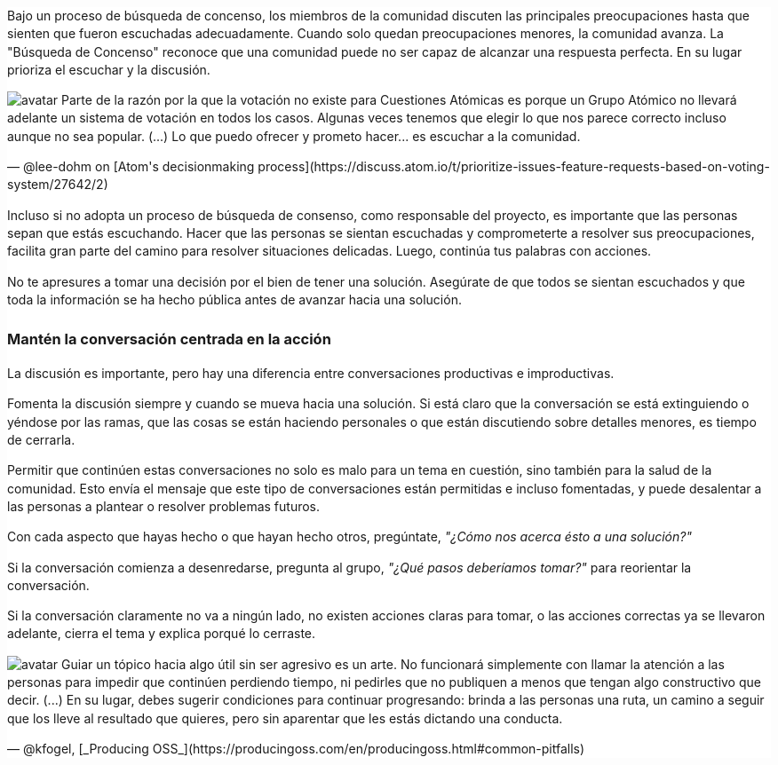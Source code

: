 Bajo un proceso de b&uacute;squeda de concenso, los miembros de la comunidad discuten las principales preocupaciones hasta que sienten que fueron escuchadas adecuadamente. Cuando solo quedan preocupaciones menores, la comunidad avanza. La "B&uacute;squeda de Concenso" reconoce que una comunidad puede no ser capaz de alcanzar una respuesta perfecta. En su lugar prioriza el escuchar y la discusi&oacute;n.

<aside markdown="1" class="pquote">
  <img src="https://avatars.githubusercontent.com/lee-dohm?s=180" class="pquote-avatar" alt="avatar">
  Parte de la raz&oacute;n por la que la votaci&oacute;n no existe para Cuestiones At&oacute;micas es porque un Grupo At&oacute;mico no llevar&aacute; adelante un sistema de votaci&oacute;n en todos los casos. Algunas veces tenemos que elegir lo que nos parece correcto incluso aunque no sea popular. (...) Lo que puedo ofrecer y prometo hacer... es escuchar a la comunidad.
  <p markdown="1" class="pquote-credit">
— @lee-dohm on [Atom's decisionmaking process](https://discuss.atom.io/t/prioritize-issues-feature-requests-based-on-voting-system/27642/2)
  </p>
</aside>

Incluso si no adopta un proceso de b&uacute;squeda de consenso, como responsable del proyecto, es importante que las personas sepan que est&aacute;s escuchando. Hacer que las personas se sientan escuchadas y comprometerte a resolver sus preocupaciones, facilita gran parte del camino para resolver situaciones delicadas. Luego, contin&uacute;a tus palabras con acciones.

No te apresures a tomar una decisi&oacute;n por el bien de tener una soluci&oacute;n. Aseg&uacute;rate de que todos se sientan escuchados y que toda la informaci&oacute;n se ha hecho p&uacute;blica antes de avanzar hacia una soluci&oacute;n.

### Mant&eacute;n la conversaci&oacute;n centrada en la acci&oacute;n

La discusi&oacute;n es importante, pero hay una diferencia entre conversaciones productivas e improductivas.

Fomenta la discusi&oacute;n siempre y cuando se mueva hacia una soluci&oacute;n. Si est&aacute; claro que la conversaci&oacute;n se est&aacute; extinguiendo o y&eacute;ndose por las ramas, que las cosas se est&aacute;n haciendo personales o que est&aacute;n discutiendo sobre detalles menores, es tiempo de cerrarla.

Permitir que contin&uacute;en estas conversaciones no solo es malo para un tema en cuesti&oacute;n, sino tambi&eacute;n para la salud de la comunidad. Esto env&iacute;a el mensaje que este tipo de conversaciones est&aacute;n permitidas e incluso fomentadas, y puede desalentar a las personas a plantear o resolver problemas futuros.

Con cada aspecto que hayas hecho o que hayan hecho otros, preg&uacute;ntate, _"¿C&oacute;mo nos acerca &eacute;sto a una soluci&oacute;n?"_

Si la conversaci&oacute;n comienza a desenredarse, pregunta al grupo, _"¿Qu&eacute; pasos deber&iacute;amos tomar?"_ para reorientar la conversaci&oacute;n.

Si la conversaci&oacute;n claramente no va a ning&uacute;n lado, no existen acciones claras para tomar, o las acciones correctas ya se llevaron adelante, cierra el tema y explica porqu&eacute; lo cerraste.

<aside markdown="1" class="pquote">
  <img src="https://avatars.githubusercontent.com/kfogel?s=180" class="pquote-avatar" alt="avatar">
  Guiar un t&oacute;pico hacia algo &uacute;til sin ser agresivo es un arte. No funcionar&aacute; simplemente con llamar la atenci&oacute;n a las personas para impedir que contin&uacute;en perdiendo tiempo, ni pedirles que no publiquen a menos que tengan algo constructivo que decir. (...) En su lugar, debes sugerir condiciones para continuar progresando: brinda a las personas una ruta, un camino a seguir que los lleve al resultado que quieres, pero sin aparentar que les est&aacute;s dictando una conducta.
  <p markdown="1" class="pquote-credit">
— @kfogel, [_Producing OSS_](https://producingoss.com/en/producingoss.html#common-pitfalls)
  </p>
</aside>
